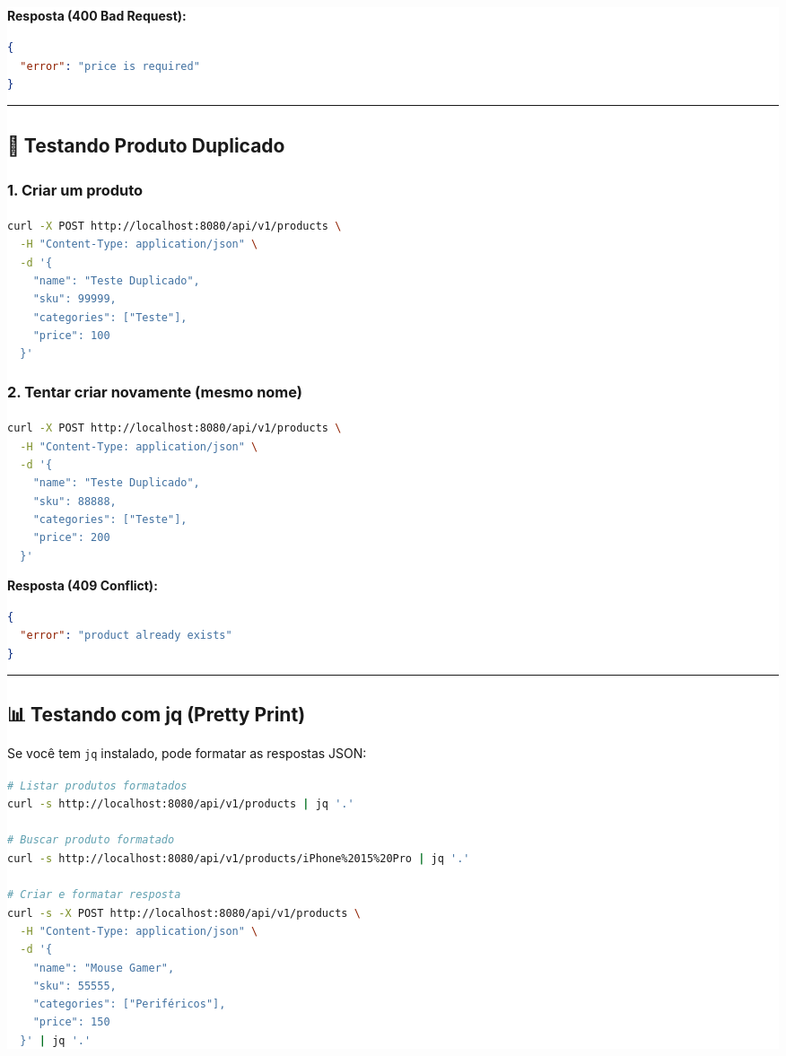 **Resposta (400 Bad Request):**
```json
{
  "error": "price is required"
}
```

---

## 🎯 Testando Produto Duplicado

### 1. Criar um produto

```bash
curl -X POST http://localhost:8080/api/v1/products \
  -H "Content-Type: application/json" \
  -d '{
    "name": "Teste Duplicado",
    "sku": 99999,
    "categories": ["Teste"],
    "price": 100
  }'
```

### 2. Tentar criar novamente (mesmo nome)

```bash
curl -X POST http://localhost:8080/api/v1/products \
  -H "Content-Type: application/json" \
  -d '{
    "name": "Teste Duplicado",
    "sku": 88888,
    "categories": ["Teste"],
    "price": 200
  }'
```

**Resposta (409 Conflict):**
```json
{
  "error": "product already exists"
}
```

---

## 📊 Testando com jq (Pretty Print)

Se você tem `jq` instalado, pode formatar as respostas JSON:

```bash
# Listar produtos formatados
curl -s http://localhost:8080/api/v1/products | jq '.'

# Buscar produto formatado
curl -s http://localhost:8080/api/v1/products/iPhone%2015%20Pro | jq '.'

# Criar e formatar resposta
curl -s -X POST http://localhost:8080/api/v1/products \
  -H "Content-Type: application/json" \
  -d '{
    "name": "Mouse Gamer",
    "sku": 55555,
    "categories": ["Periféricos"],
    "price": 150
  }' | jq '.'
```